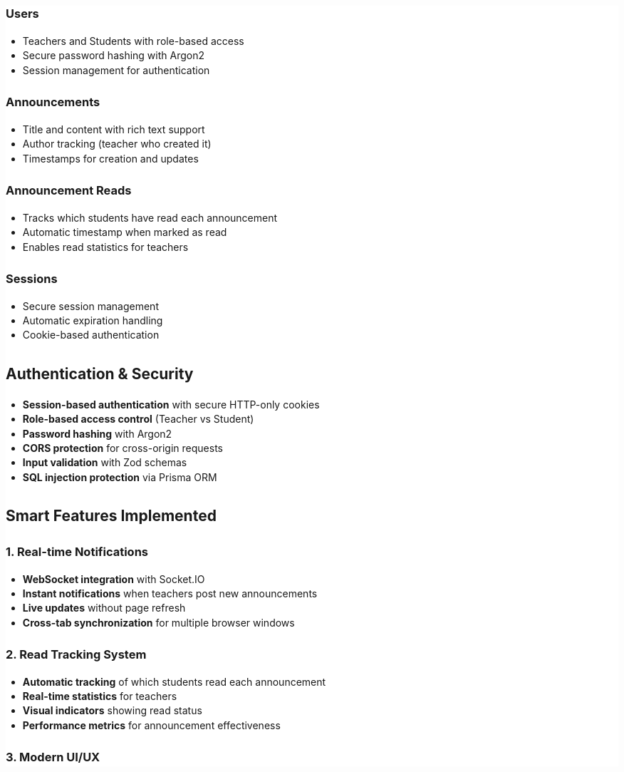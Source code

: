 ### Users

- Teachers and Students with role-based access
- Secure password hashing with Argon2
- Session management for authentication

### Announcements

- Title and content with rich text support
- Author tracking (teacher who created it)
- Timestamps for creation and updates

### Announcement Reads

- Tracks which students have read each announcement
- Automatic timestamp when marked as read
- Enables read statistics for teachers

### Sessions

- Secure session management
- Automatic expiration handling
- Cookie-based authentication

## Authentication & Security

- **Session-based authentication** with secure HTTP-only cookies
- **Role-based access control** (Teacher vs Student)
- **Password hashing** with Argon2
- **CORS protection** for cross-origin requests
- **Input validation** with Zod schemas
- **SQL injection protection** via Prisma ORM

## Smart Features Implemented

### 1. Real-time Notifications

- **WebSocket integration** with Socket.IO
- **Instant notifications** when teachers post new announcements
- **Live updates** without page refresh
- **Cross-tab synchronization** for multiple browser windows

### 2. Read Tracking System

- **Automatic tracking** of which students read each announcement
- **Real-time statistics** for teachers
- **Visual indicators** showing read status
- **Performance metrics** for announcement effectiveness

### 3. Modern UI/UX
